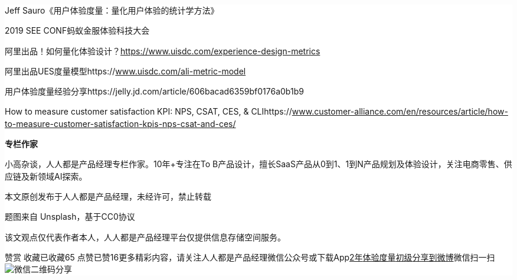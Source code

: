 Jeff Sauro《用户体验度量：量化用户体验的统计学方法》

2019 SEE CONF蚂蚁金服体验科技大会

阿里出品！如何量化体验设计？https://www.uisdc.com/experience-design-metrics

阿里出品UES度量模型https://www.uisdc.com/ali-metric-model

用户体验度量经验分享https://jelly.jd.com/article/606bacad6359bf0176a0b1b9

How to measure customer satisfaction KPI: NPS, CSAT, CES, & CLIhttps://www.customer-alliance.com/en/resources/article/how-to-measure-customer-satisfaction-kpis-nps-csat-and-ces/

**专栏作家**

小高杂谈，人人都是产品经理专栏作家。10年+专注在To B产品设计，擅长SaaS产品从0到1、1到N产品规划及体验设计，关注电商零售、供应链及新领域AI探索。

本文原创发布于人人都是产品经理，未经许可，禁止转载

题图来自 Unsplash，基于CC0协议

该文观点仅代表作者本人，人人都是产品经理平台仅提供信息存储空间服务。

赞赏 收藏已收藏65 点赞已赞16更多精彩内容，请关注人人都是产品经理微信公众号或下载App[2年](https://www.woshipm.com/tag/2%e5%b9%b4)[体验度量](https://www.woshipm.com/tag/%e4%bd%93%e9%aa%8c%e5%ba%a6%e9%87%8f)[初级](https://www.woshipm.com/tag/%e5%88%9d%e7%ba%a7)[分享到微博](https://service.weibo.com/share/share.php?appkey=2775287854&title=6000字分析+案例，带你弄懂B端产品体验度量&url=https://www.woshipm.com/user-research/5788634.html&pic=https://image.woshipm.com/wp-files/2023/03/iijnjs4KAoi3VLSdFOYO.png)微信扫一扫![微信二维码](https://api.pwmqr.com/qrcode/create/?url=https://www.woshipm.com/user-research/5788634.html)分享